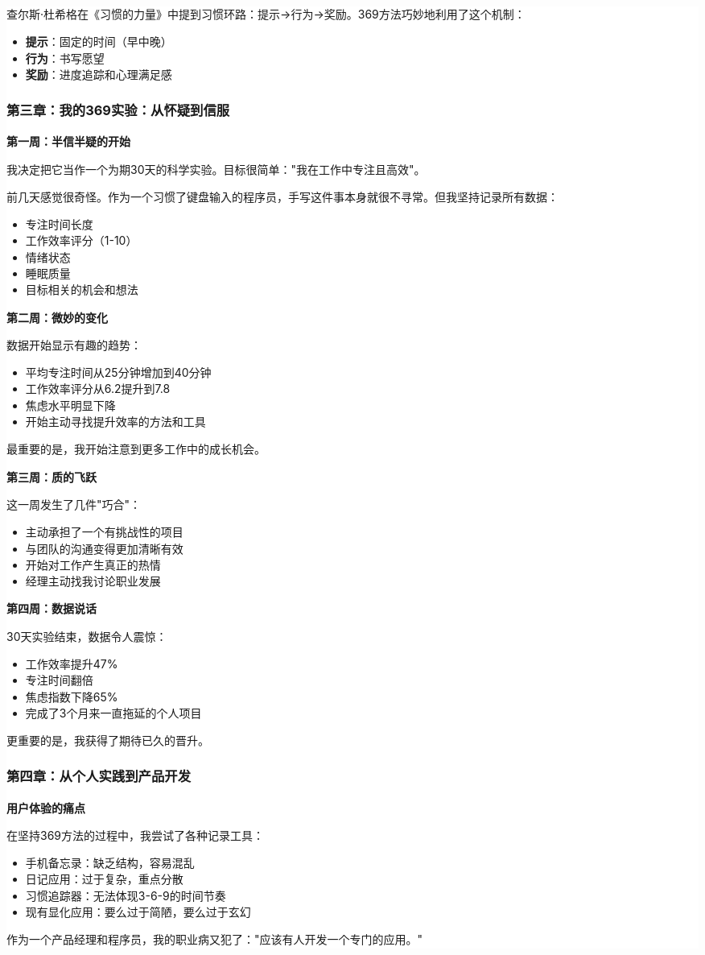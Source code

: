 查尔斯·杜希格在《习惯的力量》中提到习惯环路：提示→行为→奖励。369方法巧妙地利用了这个机制：
- **提示**：固定的时间（早中晚）
- **行为**：书写愿望
- **奖励**：进度追踪和心理满足感

### 第三章：我的369实验：从怀疑到信服

**第一周：半信半疑的开始**

我决定把它当作一个为期30天的科学实验。目标很简单："我在工作中专注且高效"。

前几天感觉很奇怪。作为一个习惯了键盘输入的程序员，手写这件事本身就很不寻常。但我坚持记录所有数据：
- 专注时间长度
- 工作效率评分（1-10）
- 情绪状态
- 睡眠质量
- 目标相关的机会和想法

**第二周：微妙的变化**

数据开始显示有趣的趋势：
- 平均专注时间从25分钟增加到40分钟
- 工作效率评分从6.2提升到7.8
- 焦虑水平明显下降
- 开始主动寻找提升效率的方法和工具

最重要的是，我开始注意到更多工作中的成长机会。

**第三周：质的飞跃**

这一周发生了几件"巧合"：
- 主动承担了一个有挑战性的项目
- 与团队的沟通变得更加清晰有效
- 开始对工作产生真正的热情
- 经理主动找我讨论职业发展

**第四周：数据说话**

30天实验结束，数据令人震惊：
- 工作效率提升47%
- 专注时间翻倍
- 焦虑指数下降65%
- 完成了3个月来一直拖延的个人项目

更重要的是，我获得了期待已久的晋升。

### 第四章：从个人实践到产品开发

**用户体验的痛点**

在坚持369方法的过程中，我尝试了各种记录工具：
- 手机备忘录：缺乏结构，容易混乱
- 日记应用：过于复杂，重点分散
- 习惯追踪器：无法体现3-6-9的时间节奏
- 现有显化应用：要么过于简陋，要么过于玄幻

作为一个产品经理和程序员，我的职业病又犯了："应该有人开发一个专门的应用。"
